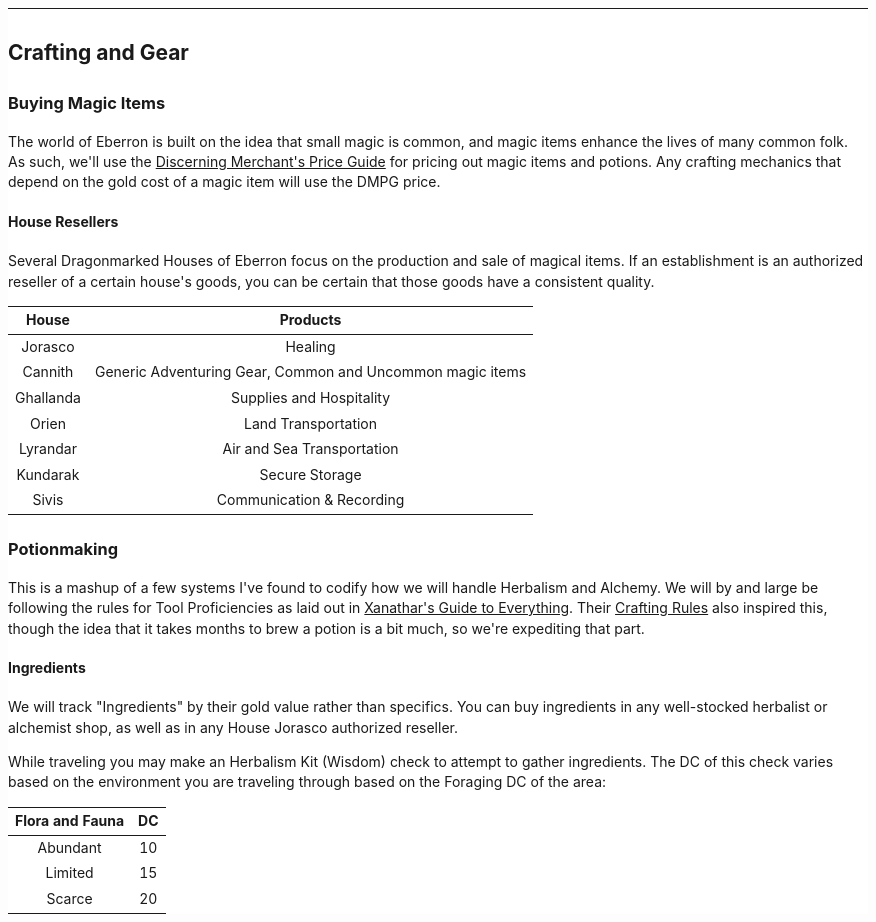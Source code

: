 ___

## Crafting and Gear

### Buying Magic Items

The world of Eberron is built on the idea that small magic is common, and magic items enhance the lives of many common folk. As such, we'll use the [Discerning Merchant's Price Guide](https://www.dmsguild.com/product/205126/Discerning-Merchants-Price-Guide) for pricing out magic items and potions. Any crafting mechanics that depend on the gold cost of a magic item will use the DMPG price.

#### House Resellers

Several Dragonmarked Houses of Eberron focus on the production and sale of magical items. If an establishment is an authorized reseller of a certain house's goods, you can be certain that those goods have a consistent quality.

| House | Products |
|:---:|:---:|
| Jorasco | Healing |
| Cannith | Generic Adventuring Gear, Common and Uncommon magic items |
| Ghallanda | Supplies and Hospitality |
| Orien | Land Transportation |
| Lyrandar | Air and Sea Transportation |
| Kundarak | Secure Storage |
| Sivis | Communication & Recording |

### Potionmaking

This is a mashup of a few systems I've found to codify how we will handle Herbalism and Alchemy. We will by and large be following the rules for Tool Proficiencies as laid out in [Xanathar's Guide to Everything](https://www.dndbeyond.com/sources/xgte/dungeon-masters-tools#ToolProficiencies). Their [Crafting Rules](https://www.dndbeyond.com/sources/xgte/downtime-revisited#CraftinganItem) also inspired this, though the idea that it takes months to brew a potion is a bit much, so we're expediting that part.

#### Ingredients

We will track "Ingredients" by their gold value rather than specifics. You can buy ingredients in any well-stocked herbalist or alchemist shop, as well as in any House Jorasco authorized reseller.

While traveling you may make an Herbalism Kit (Wisdom) check to attempt to gather ingredients. The DC of this check varies based on the environment you are traveling through based on the Foraging DC of the area:

| Flora and Fauna | DC |
|:---:|:---:|
| Abundant | 10 |
| Limited | 15 |
| Scarce | 20 |
